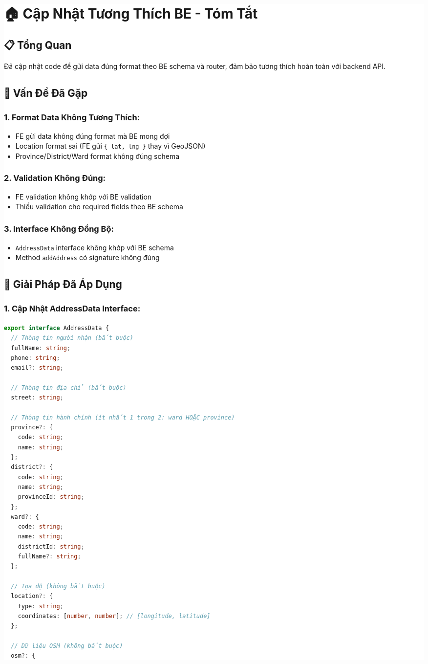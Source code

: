 # 🏠 Cập Nhật Tương Thích BE - Tóm Tắt

## 📋 **Tổng Quan**

Đã cập nhật code để gửi data đúng format theo BE schema và router, đảm bảo tương thích hoàn toàn với backend API.

## 🎯 **Vấn Đề Đã Gặp**

### **1. Format Data Không Tương Thích:**
- FE gửi data không đúng format mà BE mong đợi
- Location format sai (FE gửi `{ lat, lng }` thay vì GeoJSON)
- Province/District/Ward format không đúng schema

### **2. Validation Không Đúng:**
- FE validation không khớp với BE validation
- Thiếu validation cho required fields theo BE schema

### **3. Interface Không Đồng Bộ:**
- `AddressData` interface không khớp với BE schema
- Method `addAddress` có signature không đúng

## 🔧 **Giải Pháp Đã Áp Dụng**

### **1. Cập Nhật AddressData Interface:**
```typescript
export interface AddressData {
  // Thông tin người nhận (bắt buộc)
  fullName: string;
  phone: string;
  email?: string;
  
  // Thông tin địa chỉ (bắt buộc)
  street: string;
  
  // Thông tin hành chính (ít nhất 1 trong 2: ward HOẶC province)
  province?: {
    code: string;
    name: string;
  };
  district?: {
    code: string;
    name: string;
    provinceId: string;
  };
  ward?: {
    code: string;
    name: string;
    districtId: string;
    fullName?: string;
  };
  
  // Tọa độ (không bắt buộc)
  location?: {
    type: string;
    coordinates: [number, number]; // [longitude, latitude]
  };
  
  // Dữ liệu OSM (không bắt buộc)
  osm?: {
```
